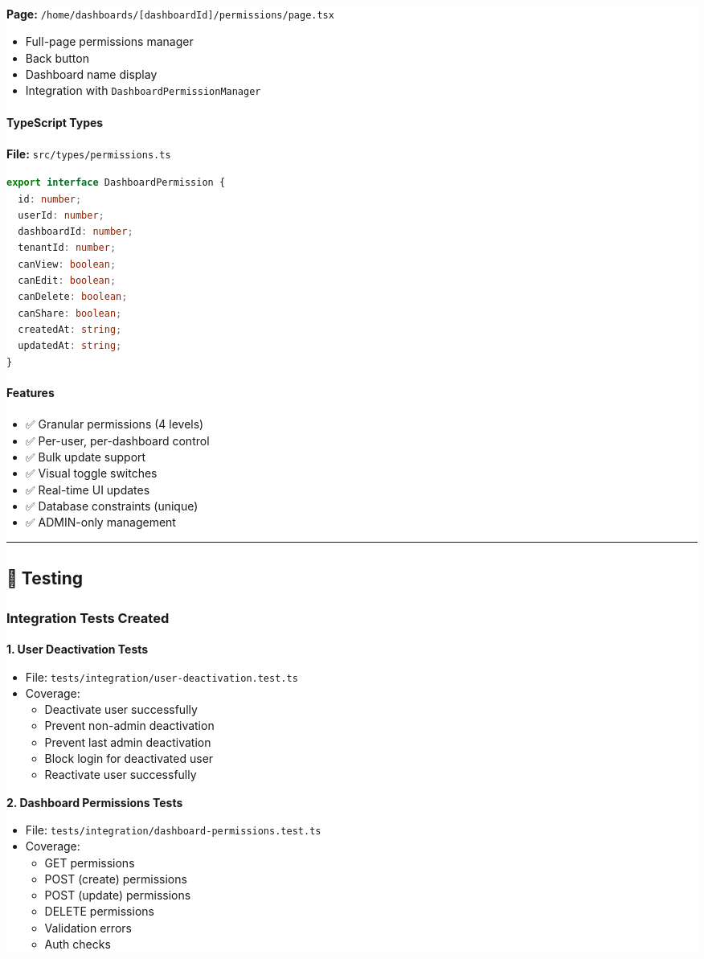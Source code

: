 **Page:** `/home/dashboards/[dashboardId]/permissions/page.tsx`
- Full-page permissions manager
- Back button
- Dashboard name display
- Integration with `DashboardPermissionManager`

#### TypeScript Types
**File:** `src/types/permissions.ts`
```typescript
export interface DashboardPermission {
  id: number;
  userId: number;
  dashboardId: number;
  tenantId: number;
  canView: boolean;
  canEdit: boolean;
  canDelete: boolean;
  canShare: boolean;
  createdAt: string;
  updatedAt: string;
}
```

#### Features
- ✅ Granular permissions (4 levels)
- ✅ Per-user, per-dashboard control
- ✅ Bulk update support
- ✅ Visual toggle switches
- ✅ Real-time UI updates
- ✅ Database constraints (unique)
- ✅ ADMIN-only management

---

## 🧪 Testing

### Integration Tests Created

**1. User Deactivation Tests**
- File: `tests/integration/user-deactivation.test.ts`
- Coverage:
  - Deactivate user successfully
  - Prevent non-admin deactivation
  - Prevent last admin deactivation
  - Block login for deactivated user
  - Reactivate user successfully

**2. Dashboard Permissions Tests**
- File: `tests/integration/dashboard-permissions.test.ts`
- Coverage:
  - GET permissions
  - POST (create) permissions
  - POST (update) permissions
  - DELETE permissions
  - Validation errors
  - Auth checks
